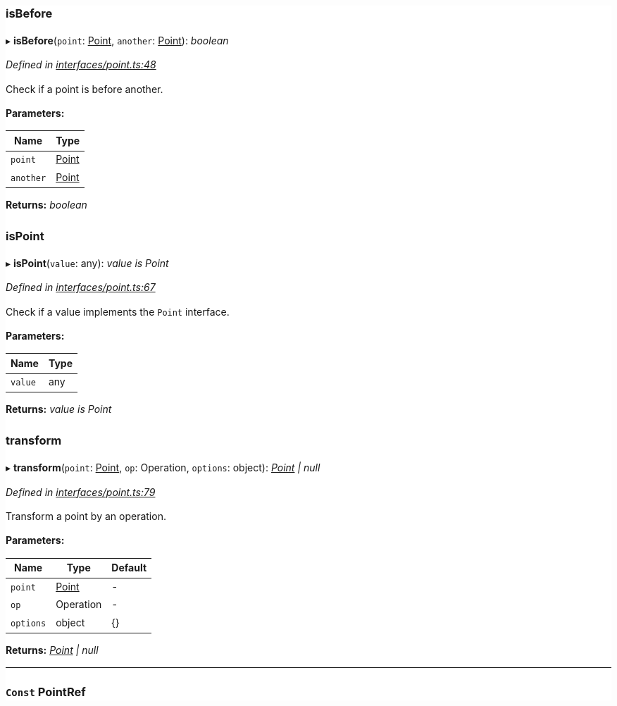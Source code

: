 ###  isBefore

▸ **isBefore**(`point`: [Point](interfaces/point.md), `another`: [Point](interfaces/point.md)): *boolean*

*Defined in [interfaces/point.ts:48](https://github.com/DamareYoh/slate/blob/26e8a411/packages/slate/src/interfaces/point.ts#L48)*

Check if a point is before another.

**Parameters:**

Name | Type |
------ | ------ |
`point` | [Point](interfaces/point.md) |
`another` | [Point](interfaces/point.md) |

**Returns:** *boolean*

###  isPoint

▸ **isPoint**(`value`: any): *value is Point*

*Defined in [interfaces/point.ts:67](https://github.com/DamareYoh/slate/blob/26e8a411/packages/slate/src/interfaces/point.ts#L67)*

Check if a value implements the `Point` interface.

**Parameters:**

Name | Type |
------ | ------ |
`value` | any |

**Returns:** *value is Point*

###  transform

▸ **transform**(`point`: [Point](interfaces/point.md), `op`: Operation, `options`: object): *[Point](interfaces/point.md) | null*

*Defined in [interfaces/point.ts:79](https://github.com/DamareYoh/slate/blob/26e8a411/packages/slate/src/interfaces/point.ts#L79)*

Transform a point by an operation.

**Parameters:**

Name | Type | Default |
------ | ------ | ------ |
`point` | [Point](interfaces/point.md) | - |
`op` | Operation | - |
`options` | object |  {} |

**Returns:** *[Point](interfaces/point.md) | null*

___

### `Const` PointRef
